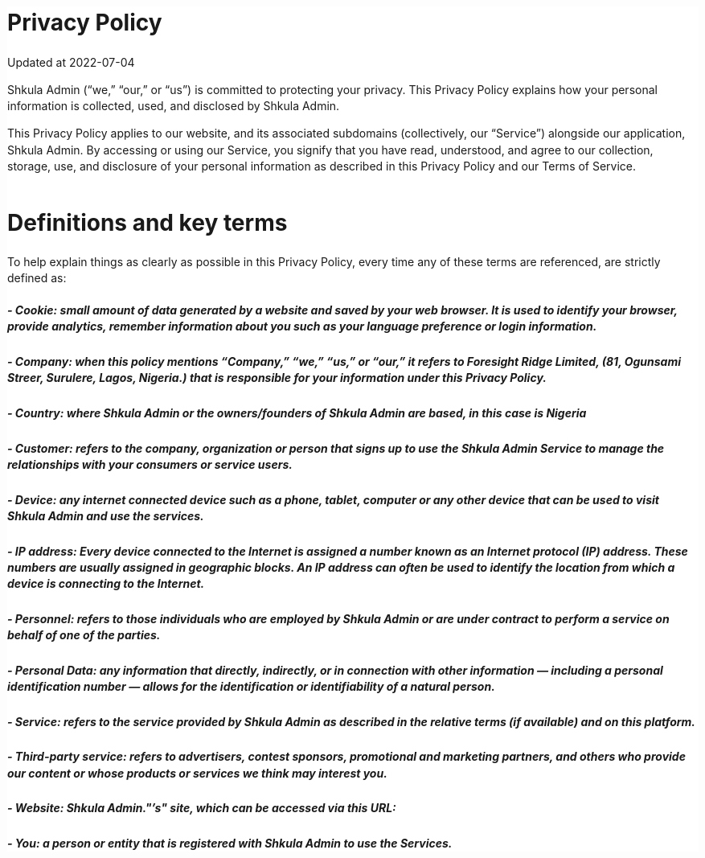# Privacy Policy

Updated at 2022-07-04


Shkula Admin (“we,” “our,” or “us”) is committed to protecting your privacy. This Privacy Policy explains how your personal information is collected, used, and disclosed by Shkula Admin.

This Privacy Policy applies to our website, and its associated subdomains (collectively, our “Service”) alongside our application, Shkula Admin. By accessing or using our Service, you signify that you have read, understood, and agree to our collection, storage, use, and disclosure of your personal information as described in this Privacy Policy and our Terms of Service.

# Definitions and key terms

To help explain things as clearly as possible in this Privacy Policy, every time any of these terms are referenced, are strictly defined as:

  ##### - Cookie: small amount of data generated by a website and saved by your web browser. It is used to identify your browser, provide analytics, remember information about you such as your language preference or login information.
  ##### - Company: when this policy mentions “Company,” “we,” “us,” or “our,” it refers to Foresight Ridge Limited, (81, Ogunsami Streer,  Surulere, Lagos, Nigeria.) that is responsible for your information under this Privacy Policy.
  ##### - Country: where Shkula Admin or the owners/founders of Shkula Admin are based, in this case is Nigeria
  ##### - Customer: refers to the company, organization or person that signs up to use the Shkula Admin Service to manage the relationships with your consumers or service users.
  ##### - Device: any internet connected device such as a phone, tablet, computer or any other device that can be used to visit Shkula Admin and use the services.
  ##### - IP address: Every device connected to the Internet is assigned a number known as an Internet protocol (IP) address. These numbers are usually assigned in geographic blocks. An IP address can often be used to identify the location from which a device is connecting to the Internet.
  ##### - Personnel: refers to those individuals who are employed by Shkula Admin or are under contract to perform a service on behalf of one of the parties.
  ##### - Personal Data: any information that directly, indirectly, or in connection with other information — including a personal identification number — allows for the identification or identifiability of a natural person.
  ##### - Service: refers to the service provided by Shkula Admin as described in the relative terms (if available) and on this platform.
  ##### - Third-party service: refers to advertisers, contest sponsors, promotional and marketing partners, and others who provide our content or whose products or services we think may interest you.
  ##### - Website: Shkula Admin."’s" site, which can be accessed via this URL: 
  ##### - You: a person or entity that is registered with Shkula Admin to use the Services.
  